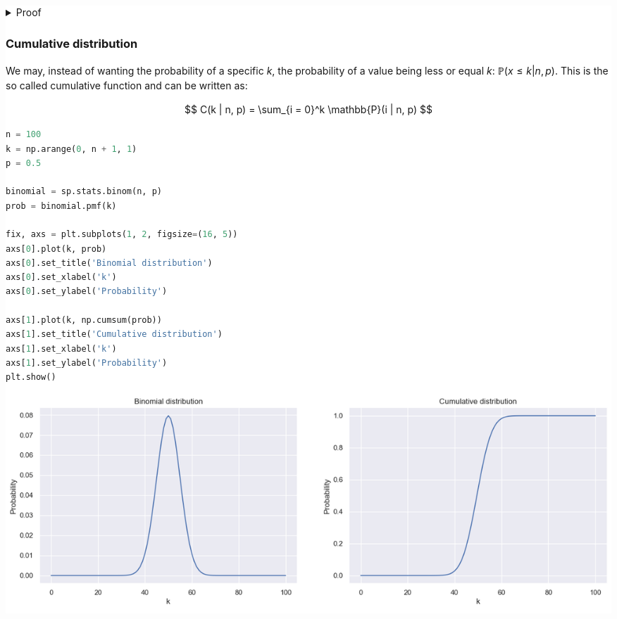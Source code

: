 <details><summary> Proof </summary></details>

### Cumulative distribution

We may, instead of wanting the probability of a specific $k$, the probability of a value being less or equal $k$: $\mathbb{P}(x \leq k |n, p)$. 
This is the so called cumulative function and can be written as:

$$
C(k | n, p) = \sum_{i = 0}^k \mathbb{P}(i | n, p) 
$$


```python
n = 100
k = np.arange(0, n + 1, 1)
p = 0.5

binomial = sp.stats.binom(n, p)
prob = binomial.pmf(k)

fix, axs = plt.subplots(1, 2, figsize=(16, 5))
axs[0].plot(k, prob)
axs[0].set_title('Binomial distribution')
axs[0].set_xlabel('k')
axs[0].set_ylabel('Probability')

axs[1].plot(k, np.cumsum(prob))
axs[1].set_title('Cumulative distribution')
axs[1].set_xlabel('k')
axs[1].set_ylabel('Probability')
plt.show()
```


    
![png](../images/02-sampling-bayes-theorem_files/02-sampling-bayes-theorem_8_0.png)
    
